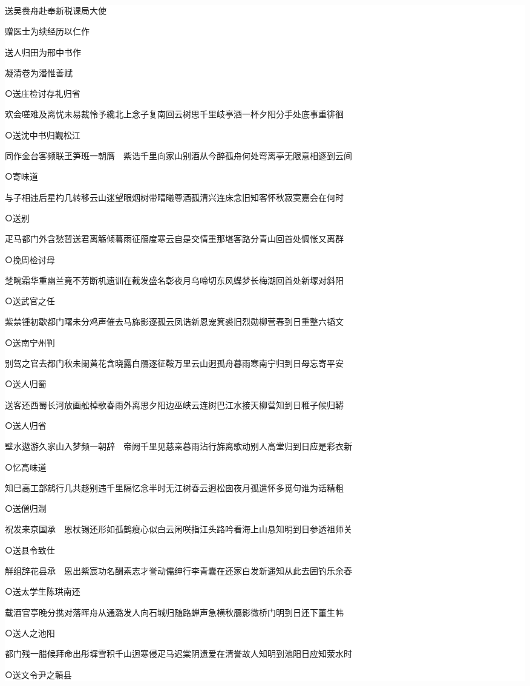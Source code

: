 送吴飬舟赴奉新税课局大使  

赠医士为续经历以仁作  

送人归田为邢中书作  

凝清卷为潘惟善赋  

○送庄检讨存礼归省  

欢会嗟难及离忧未易裁怜予纔北上念子复南回云树思千里岐亭酒一杯夕阳分手处底事重徘徊  

○送沈中书归觐松江  

同作金台客频联玊笋班一朝膺　紫诰千里向家山别酒从今醉孤舟何处弯离亭无限意相逐到云间  

○寄味道  

与子相违后星杓几转移云山迷望眼烟树带晴曦尊酒孤清兴连床念旧知客怀秋寂寞嘉会在何时  

○送别  

疋马都门外含愁暂送君离觞倾暮雨征鴈度寒云自是交情重那堪客路分青山回首处惆怅又离群  

○挽周检讨母  

椘畹霜华重幽兰竟不芳断机遗训在截发盛名彰夜月乌啼切东风蝶梦长梅湖回首处新塜对斜阳  

○送武官之任  

紫禁锺初歇都门曙未分鸡声催去马旆影逐孤云凤诰新恩宠箕裘旧烈勋柳营春到日重整六韬文  

○送南宁州判  

别驾之官去都门秋未阑黄花含晓露白鴈逐征鞍万里云山迥孤舟暮雨寒南宁归到日母忘寄平安  

○送人归蜀  

送客还西蜀长河放画舩棹歌春雨外离思夕阳边巫峡云连树巴江水接天柳营知到日稚子候归鞯  

○送人归省  

壁水遨游久家山入梦频一朝辞　帝阙千里见慈亲暮雨沾行旆离歌动别人高堂归到日应是彩衣新  

○忆高味道  

知巳高工部鹓行几共趍别违千里隔忆念半时无江树春云迥松囱夜月孤遣怀多觅句谁为话精粗  

○送僧归淛  

祝发来京国承　恩杖锡还形如孤鹤瘦心似白云闲咲指江头路吟看海上山悬知明到日参透祖师关  

○送县令致仕  

觧组辞花县承　恩出紫宸功名酬素志才誉动儒绅行李青囊在还家白发新遥知从此去囲钓乐余春  

○送太学生陈珙南还  

载酒官亭晚分携对落晖舟从通潞发人向石城归随路蝉声急横秋鴈影微桥门明到日还下董生帏  

○送人之池阳  

都门残一腊候拜命出彤墀雪积千山迥寒侵疋马迟棠阴遗爱在清誉故人知明到池阳日应知荥水时  

○送文令尹之贑县  

